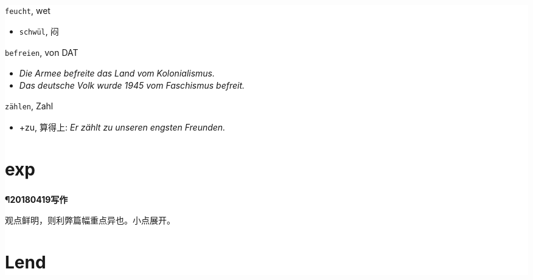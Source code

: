 `feucht`, wet

- `schwül`, 闷

`befreien`, von DAT

- *Die Armee befreite das Land vom Kolonialismus.*
- *Das deutsche Volk wurde 1945 vom Faschismus befreit.*

`zählen`, Zahl

- +zu, 算得上: *Er zählt zu unseren engsten Freunden.*




# exp

**¶20180419写作**

观点鲜明，则利弊篇幅重点异也。小点展开。


Lend
===
